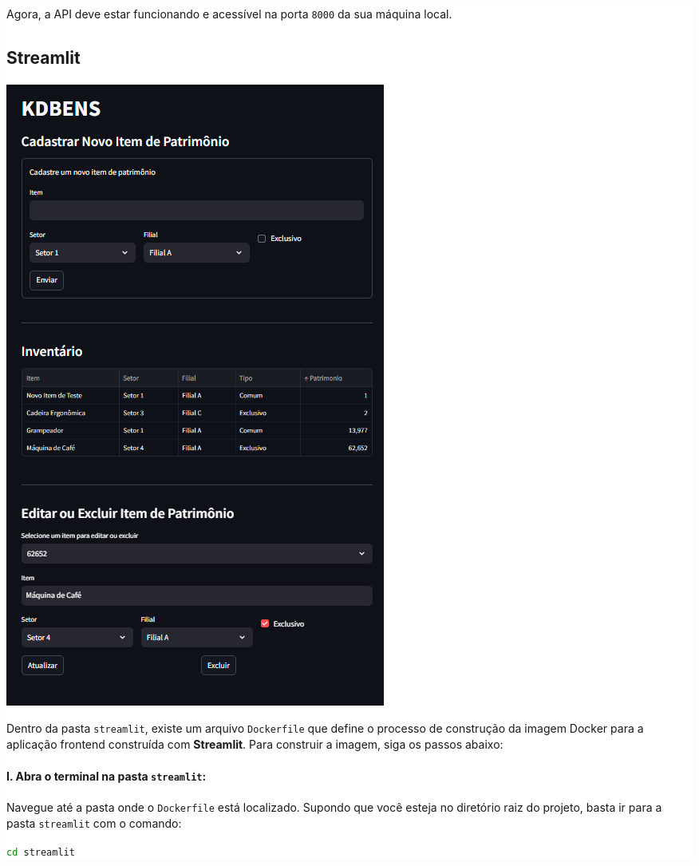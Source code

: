 Agora, a API deve estar funcionando e acessível na porta `8000` da sua máquina local.


## Streamlit

![Streamlit](assets/kdbens.png)

Dentro da pasta `streamlit`, existe um arquivo `Dockerfile` que define o processo de construção da imagem Docker para a aplicação frontend construída com **Streamlit**. Para construir a imagem, siga os passos abaixo:

#### I. **Abra o terminal na pasta `streamlit`**:
   Navegue até a pasta onde o `Dockerfile` está localizado. Supondo que você esteja no diretório raiz do projeto, basta ir para a pasta `streamlit` com o comando:
   ```bash
   cd streamlit
   ```
